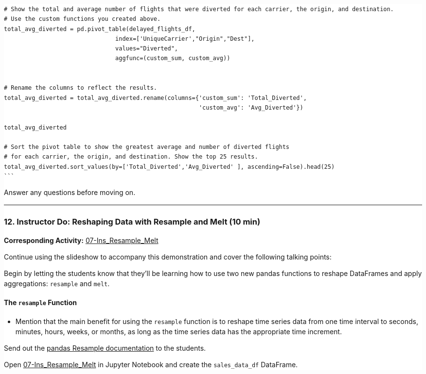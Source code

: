     # Show the total and average number of flights that were diverted for each carrier, the origin, and destination.
    # Use the custom functions you created above.
    total_avg_diverted = pd.pivot_table(delayed_flights_df,
                                    index=['UniqueCarrier',"Origin","Dest"],
                                    values="Diverted",
                                    aggfunc=(custom_sum, custom_avg))


    # Rename the columns to reflect the results.
    total_avg_diverted = total_avg_diverted.rename(columns={'custom_sum': 'Total_Diverted',
                                                            'custom_avg': 'Avg_Diverted'})

    total_avg_diverted

    # Sort the pivot table to show the greatest average and number of diverted flights
    # for each carrier, the origin, and destination. Show the top 25 results.
    total_avg_diverted.sort_values(by=['Total_Diverted','Avg_Diverted' ], ascending=False).head(25)
    ```

Answer any questions before moving on.

---


### 12. Instructor Do: Reshaping Data with Resample and Melt (10 min)

**Corresponding Activity:** [07-Ins_Resample_Melt](Activities/07-Ins_Resample_Melt/)

Continue using the slideshow to accompany this demonstration and cover the following talking points:

Begin by letting the students know that they’ll be learning how to use two new pandas functions to reshape DataFrames and apply aggregations: `resample` and `melt`.

#### The `resample` Function

* Mention that the main benefit for using the `resample` function is to reshape time series data from one time interval to seconds, minutes, hours, weeks, or months, as long as the time series data has the appropriate time increment.

Send out the [pandas Resample documentation](https://pandas.pydata.org/docs/reference/api/pandas.DataFrame.resample.html) to the students.

Open [07-Ins_Resample_Melt](Activities/07-Ins_Resample_Melt/Solved/resample_melt_solution.ipynb) in Jupyter Notebook and create the `sales_data_df` DataFrame.

